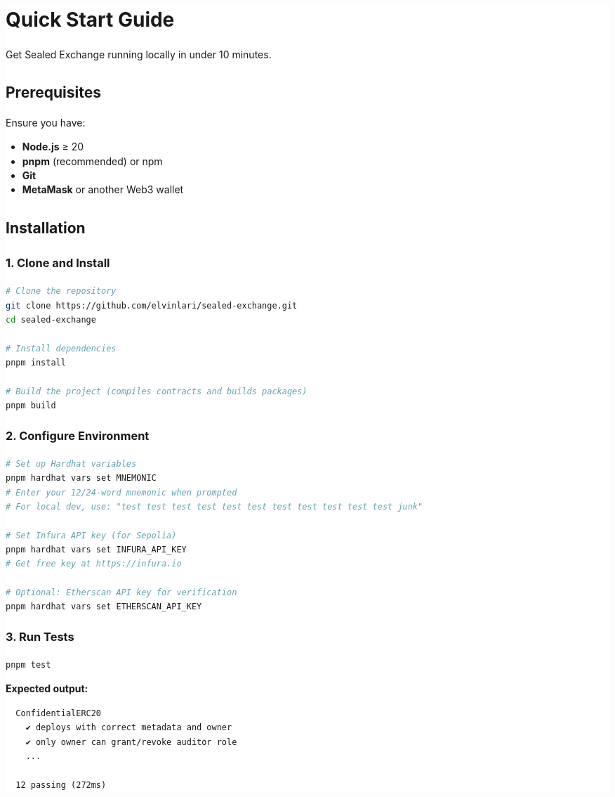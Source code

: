 # Quick Start Guide

Get Sealed Exchange running locally in under 10 minutes.

## Prerequisites

Ensure you have:
- **Node.js** ≥ 20
- **pnpm** (recommended) or npm
- **Git**
- **MetaMask** or another Web3 wallet

## Installation

### 1. Clone and Install

```bash
# Clone the repository
git clone https://github.com/elvinlari/sealed-exchange.git
cd sealed-exchange

# Install dependencies
pnpm install

# Build the project (compiles contracts and builds packages)
pnpm build
```

### 2. Configure Environment

```bash
# Set up Hardhat variables
pnpm hardhat vars set MNEMONIC
# Enter your 12/24-word mnemonic when prompted
# For local dev, use: "test test test test test test test test test test test junk"

# Set Infura API key (for Sepolia)
pnpm hardhat vars set INFURA_API_KEY
# Get free key at https://infura.io

# Optional: Etherscan API key for verification
pnpm hardhat vars set ETHERSCAN_API_KEY
```

### 3. Run Tests

```bash
pnpm test
```

**Expected output:**
```
  ConfidentialERC20
    ✔ deploys with correct metadata and owner
    ✔ only owner can grant/revoke auditor role
    ...

  12 passing (272ms)
```
